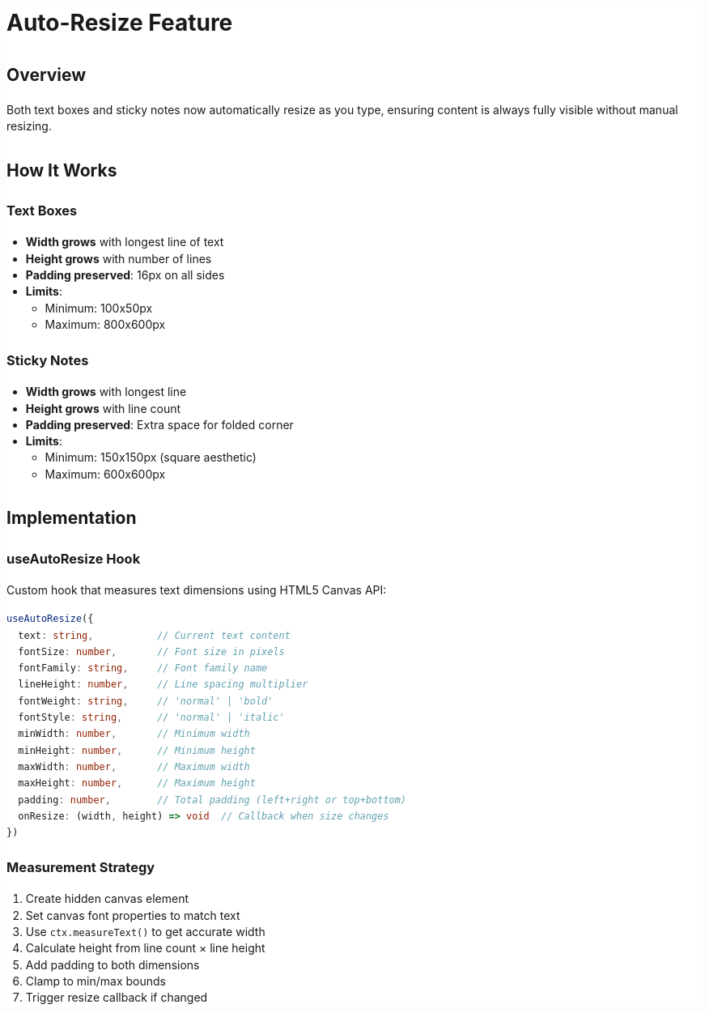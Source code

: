 # Auto-Resize Feature

## Overview
Both text boxes and sticky notes now automatically resize as you type, ensuring content is always fully visible without manual resizing.

## How It Works

### **Text Boxes**
- **Width grows** with longest line of text
- **Height grows** with number of lines
- **Padding preserved**: 16px on all sides
- **Limits**:
  - Minimum: 100x50px
  - Maximum: 800x600px

### **Sticky Notes**
- **Width grows** with longest line
- **Height grows** with line count
- **Padding preserved**: Extra space for folded corner
- **Limits**:
  - Minimum: 150x150px (square aesthetic)
  - Maximum: 600x600px

## Implementation

### **useAutoResize Hook**
Custom hook that measures text dimensions using HTML5 Canvas API:

```typescript
useAutoResize({
  text: string,           // Current text content
  fontSize: number,       // Font size in pixels
  fontFamily: string,     // Font family name
  lineHeight: number,     // Line spacing multiplier
  fontWeight: string,     // 'normal' | 'bold'
  fontStyle: string,      // 'normal' | 'italic'
  minWidth: number,       // Minimum width
  minHeight: number,      // Minimum height
  maxWidth: number,       // Maximum width
  maxHeight: number,      // Maximum height
  padding: number,        // Total padding (left+right or top+bottom)
  onResize: (width, height) => void  // Callback when size changes
})
```

### **Measurement Strategy**
1. Create hidden canvas element
2. Set canvas font properties to match text
3. Use `ctx.measureText()` to get accurate width
4. Calculate height from line count × line height
5. Add padding to both dimensions
6. Clamp to min/max bounds
7. Trigger resize callback if changed
